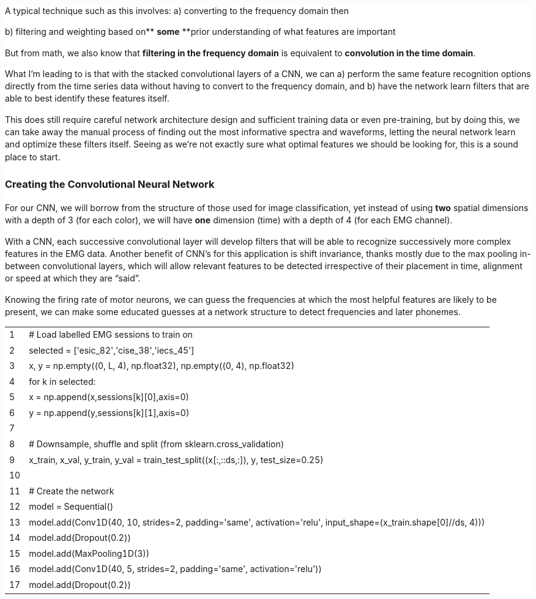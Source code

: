 A typical technique such as this involves:
a) converting to the frequency domain then

b) filtering and weighting based on**  **some**  **prior understanding of what features are important

But from math, we also know that **filtering in the frequency domain** is equivalent to **convolution in the time domain**.

What I’m leading to is that with the stacked convolutional layers of a CNN, we can a) perform the same feature recognition options directly from the time series data without having to convert to the frequency domain, and b) have the network learn filters that are able to best identify these features itself.

This does still require careful network architecture design and sufficient training data or even pre-training, but by doing this, we can take away the manual process of finding out the most informative spectra and waveforms, letting the neural network learn and optimize these filters itself. Seeing as we’re not exactly sure what optimal features we should be looking for, this is a sound place to start.

### Creating the Convolutional Neural Network

For our CNN, we will borrow from the structure of those used for image classification, yet instead of using **two** spatial dimensions with a depth of 3 (for each color), we will have **one** dimension (time) with a depth of 4 (for each EMG channel).

With a CNN, each successive convolutional layer will develop filters that will be able to recognize successively more complex features in the EMG data. Another benefit of CNN’s for this application is shift invariance, thanks mostly due to the max pooling in-between convolutional layers, which will allow relevant features to be detected irrespective of their placement in time, alignment or speed at which they are “said”.

Knowing the firing rate of motor neurons, we can guess the frequencies at which the most helpful features are likely to be present, we can make some educated guesses at a network structure to detect frequencies and later phonemes.

|     |     |
| --- | --- |
| 1   | # Load labelled EMG sessions to train on |
| 2   | selected = ['esic_82','cise_38','iecs_45'] |
| 3   | x, y = np.empty((0, L, 4), np.float32), np.empty((0, 4), np.float32) |
| 4   | for k in selected: |
| 5   | x = np.append(x,sessions[k][0],axis=0) |
| 6   | y = np.append(y,sessions[k][1],axis=0) |
| 7   |     |
| 8   | # Downsample, shuffle and split (from sklearn.cross_validation) |
| 9   | x_train, x_val, y_train, y_val = train_test_split((x[:,::ds,:]), y, test_size=0.25) |
| 10  |     |
| 11  | # Create the network |
| 12  | model = Sequential() |
| 13  | model.add(Conv1D(40, 10, strides=2, padding='same', activation='relu', input_shape=(x_train.shape[0]//ds, 4))) |
| 14  | model.add(Dropout(0.2)) |
| 15  | model.add(MaxPooling1D(3)) |
| 16  | model.add(Conv1D(40, 5, strides=2, padding='same', activation='relu')) |
| 17  | model.add(Dropout(0.2)) |